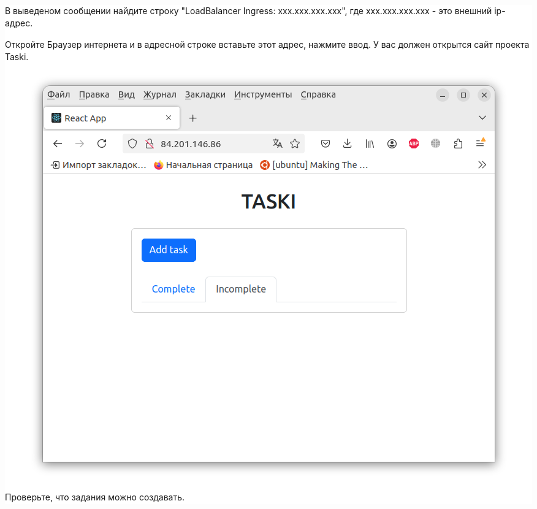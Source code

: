 В выведеном сообщении найдите строку "LoadBalancer Ingress:     xxx.xxx.xxx.xxx", где xxx.xxx.xxx.xxx - это внешний ip-адрес.

Откройте Браузер интернета и в адресной строке вставьте этот адрес, нажмите ввод.
У вас должен открытся сайт проекта Taski.
<p align="center"><img src="./image/taski-site.png" alt="Сайт проекта Taski."></p>

Проверьте, что задания можно создавать.